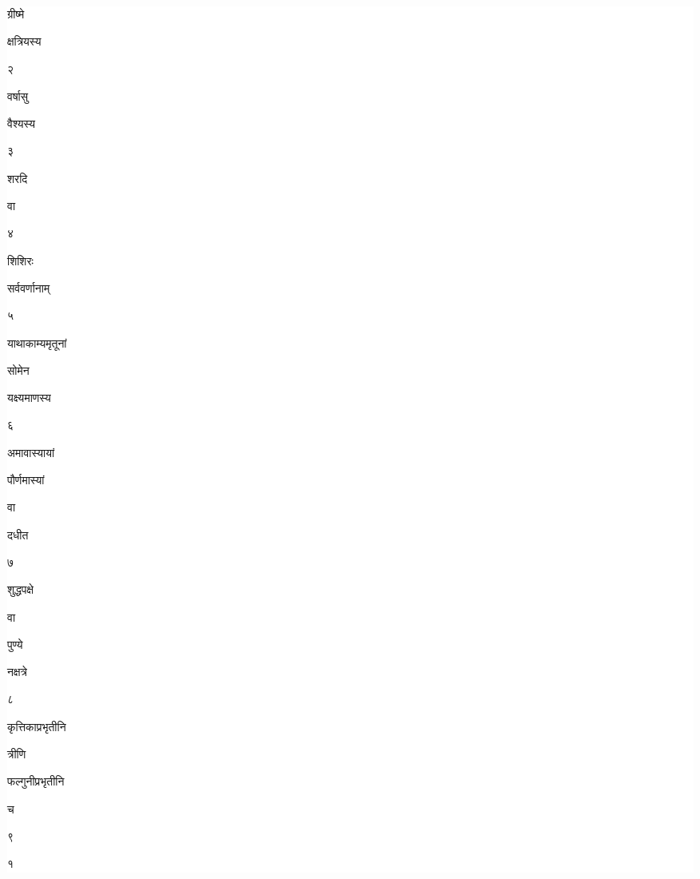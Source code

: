 ग्रीष्मे

क्षत्रियस्य

२

वर्षासु

वैश्यस्य

३

शरदि

वा

४

शिशिरः

सर्ववर्णानाम्

५

याथाकाम्यमृतूनां

सोमेन

यक्ष्यमाणस्य

६

अमावास्यायां

पौर्णमास्यां

वा

दधीत

७

शुद्धपक्षे

वा

पुण्ये

नक्षत्रे

८

कृत्तिकाप्रभृतीनि

त्रीणि

फल्गुनीप्रभृतीनि

च

९

१


